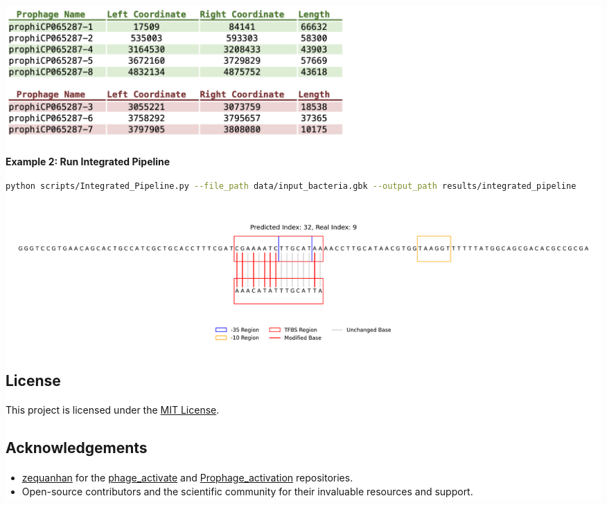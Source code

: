<img src="image/phage_table.png" alt="image/phage_table.png" width="500" />

**Example 2: Run Integrated Pipeline**
```bash
python scripts/Integrated_Pipeline.py --file_path data/input_bacteria.gbk --output_path results/integrated_pipeline
```
<img src="image/promoter_design.png" alt="image/promoter_design.png" width="1000" />

## License

This project is licensed under the [MIT License](LICENSE).

## Acknowledgements

- [zequanhan](https://github.com/zequanhan) for the [phage_activate](https://github.com/zequanhan/phage_activate/tree/master) and [Prophage_activation](https://github.com/zequanhan/Engineered_bacteriophage) repositories.
- Open-source contributors and the scientific community for their invaluable resources and support.

